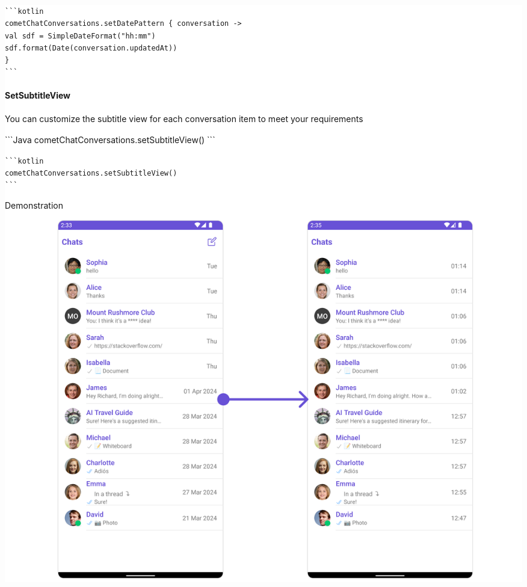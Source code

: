 <TabItem value="kotlin" label="Kotlin">

    ```kotlin
    cometChatConversations.setDatePattern { conversation ->
    val sdf = SimpleDateFormat("hh:mm")
    sdf.format(Date(conversation.updatedAt))
    }
    ```

</TabItem>
</Tabs>

#### SetSubtitleView

You can customize the subtitle view for each conversation item to meet your requirements

<Tabs>

<TabItem value="java" label="Java">
```Java
cometChatConversations.setSubtitleView()
```
</TabItem>
<TabItem value="kotlin" label="Kotlin">

    ```kotlin
    cometChatConversations.setSubtitleView()
    ```

</TabItem>

</Tabs>

Demonstration

![](../../assets/conversation_set_subtitle_view_cometchat_screens.png)
